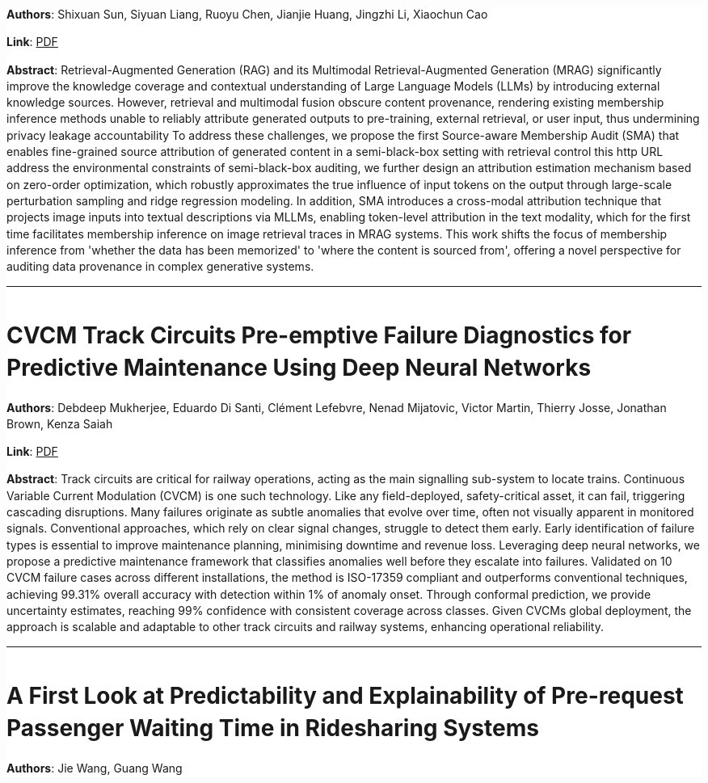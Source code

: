 **Authors**: Shixuan Sun, Siyuan Liang, Ruoyu Chen, Jianjie Huang, Jingzhi Li, Xiaochun Cao  

**Link**: [PDF](https://arxiv.org/pdf/2508.09105)  

**Abstract**: Retrieval-Augmented Generation (RAG) and its Multimodal Retrieval-Augmented Generation (MRAG) significantly improve the knowledge coverage and contextual understanding of Large Language Models (LLMs) by introducing external knowledge sources. However, retrieval and multimodal fusion obscure content provenance, rendering existing membership inference methods unable to reliably attribute generated outputs to pre-training, external retrieval, or user input, thus undermining privacy leakage accountability
To address these challenges, we propose the first Source-aware Membership Audit (SMA) that enables fine-grained source attribution of generated content in a semi-black-box setting with retrieval control this http URL address the environmental constraints of semi-black-box auditing, we further design an attribution estimation mechanism based on zero-order optimization, which robustly approximates the true influence of input tokens on the output through large-scale perturbation sampling and ridge regression modeling. In addition, SMA introduces a cross-modal attribution technique that projects image inputs into textual descriptions via MLLMs, enabling token-level attribution in the text modality, which for the first time facilitates membership inference on image retrieval traces in MRAG systems. This work shifts the focus of membership inference from 'whether the data has been memorized' to 'where the content is sourced from', offering a novel perspective for auditing data provenance in complex generative systems. 

---
# CVCM Track Circuits Pre-emptive Failure Diagnostics for Predictive Maintenance Using Deep Neural Networks 

**Authors**: Debdeep Mukherjee, Eduardo Di Santi, Clément Lefebvre, Nenad Mijatovic, Victor Martin, Thierry Josse, Jonathan Brown, Kenza Saiah  

**Link**: [PDF](https://arxiv.org/pdf/2508.09054)  

**Abstract**: Track circuits are critical for railway operations, acting as the main signalling sub-system to locate trains. Continuous Variable Current Modulation (CVCM) is one such technology. Like any field-deployed, safety-critical asset, it can fail, triggering cascading disruptions. Many failures originate as subtle anomalies that evolve over time, often not visually apparent in monitored signals. Conventional approaches, which rely on clear signal changes, struggle to detect them early. Early identification of failure types is essential to improve maintenance planning, minimising downtime and revenue loss. Leveraging deep neural networks, we propose a predictive maintenance framework that classifies anomalies well before they escalate into failures. Validated on 10 CVCM failure cases across different installations, the method is ISO-17359 compliant and outperforms conventional techniques, achieving 99.31% overall accuracy with detection within 1% of anomaly onset. Through conformal prediction, we provide uncertainty estimates, reaching 99% confidence with consistent coverage across classes. Given CVCMs global deployment, the approach is scalable and adaptable to other track circuits and railway systems, enhancing operational reliability. 

---
# A First Look at Predictability and Explainability of Pre-request Passenger Waiting Time in Ridesharing Systems 

**Authors**: Jie Wang, Guang Wang  
